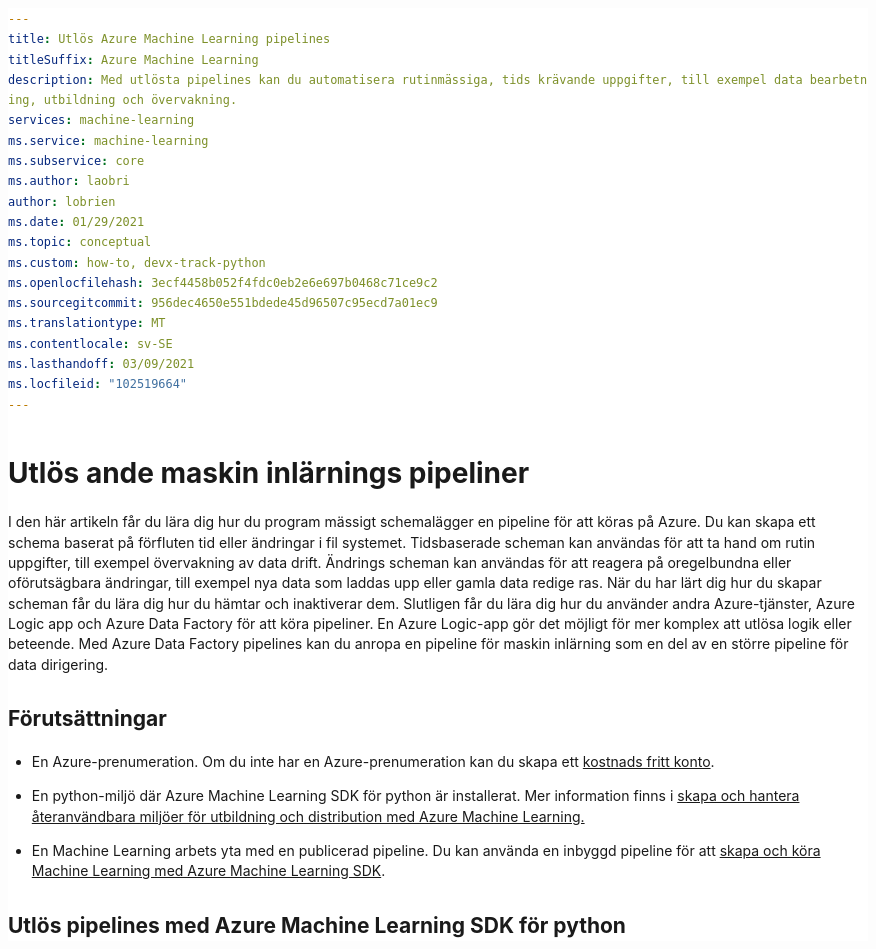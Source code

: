 ```yaml
---
title: Utlös Azure Machine Learning pipelines
titleSuffix: Azure Machine Learning
description: Med utlösta pipelines kan du automatisera rutinmässiga, tids krävande uppgifter, till exempel data bearbetning, utbildning och övervakning.
services: machine-learning
ms.service: machine-learning
ms.subservice: core
ms.author: laobri
author: lobrien
ms.date: 01/29/2021
ms.topic: conceptual
ms.custom: how-to, devx-track-python
ms.openlocfilehash: 3ecf4458b052f4fdc0eb2e6e697b0468c71ce9c2
ms.sourcegitcommit: 956dec4650e551bdede45d96507c95ecd7a01ec9
ms.translationtype: MT
ms.contentlocale: sv-SE
ms.lasthandoff: 03/09/2021
ms.locfileid: "102519664"
---
```

# <a name="trigger-machine-learning-pipelines"></a>Utlös ande maskin inlärnings pipeliner

I den här artikeln får du lära dig hur du program mässigt schemalägger en pipeline för att köras på Azure. Du kan skapa ett schema baserat på förfluten tid eller ändringar i fil systemet. Tidsbaserade scheman kan användas för att ta hand om rutin uppgifter, till exempel övervakning av data drift. Ändrings scheman kan användas för att reagera på oregelbundna eller oförutsägbara ändringar, till exempel nya data som laddas upp eller gamla data redige ras. När du har lärt dig hur du skapar scheman får du lära dig hur du hämtar och inaktiverar dem. Slutligen får du lära dig hur du använder andra Azure-tjänster, Azure Logic app och Azure Data Factory för att köra pipeliner. En Azure Logic-app gör det möjligt för mer komplex att utlösa logik eller beteende. Med Azure Data Factory pipelines kan du anropa en pipeline för maskin inlärning som en del av en större pipeline för data dirigering.

## <a name="prerequisites"></a>Förutsättningar

* En Azure-prenumeration. Om du inte har en Azure-prenumeration kan du skapa ett [kostnads fritt konto](https://aka.ms/AMLFree).

* En python-miljö där Azure Machine Learning SDK för python är installerat. Mer information finns i [skapa och hantera återanvändbara miljöer för utbildning och distribution med Azure Machine Learning.](how-to-use-environments.md)

* En Machine Learning arbets yta med en publicerad pipeline. Du kan använda en inbyggd pipeline för att [skapa och köra Machine Learning med Azure Machine Learning SDK](./how-to-create-machine-learning-pipelines.md).

## <a name="trigger-pipelines-with-azure-machine-learning-sdk-for-python"></a>Utlös pipelines med Azure Machine Learning SDK för python
